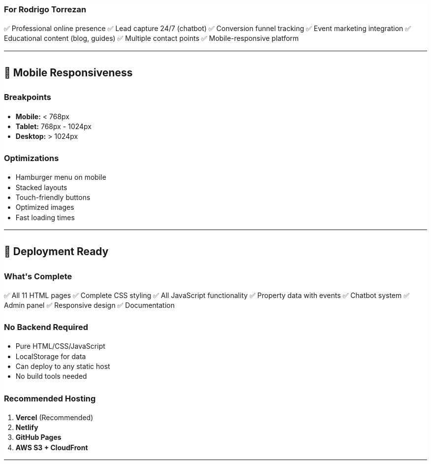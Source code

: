 ### For Rodrigo Torrezan
✅ Professional online presence
✅ Lead capture 24/7 (chatbot)
✅ Conversion funnel tracking
✅ Event marketing integration
✅ Educational content (blog, guides)
✅ Multiple contact points
✅ Mobile-responsive platform

---

## 📱 Mobile Responsiveness

### Breakpoints
- **Mobile:** < 768px
- **Tablet:** 768px - 1024px
- **Desktop:** > 1024px

### Optimizations
- Hamburger menu on mobile
- Stacked layouts
- Touch-friendly buttons
- Optimized images
- Fast loading times

---

## 🚀 Deployment Ready

### What's Complete
✅ All 11 HTML pages
✅ Complete CSS styling
✅ All JavaScript functionality
✅ Property data with events
✅ Chatbot system
✅ Admin panel
✅ Responsive design
✅ Documentation

### No Backend Required
- Pure HTML/CSS/JavaScript
- LocalStorage for data
- Can deploy to any static host
- No build tools needed

### Recommended Hosting
1. **Vercel** (Recommended)
2. **Netlify**
3. **GitHub Pages**
4. **AWS S3 + CloudFront**

---